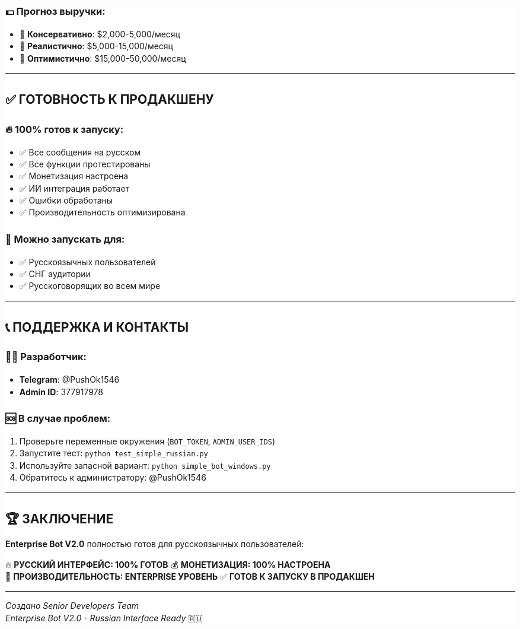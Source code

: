 ### 💵 Прогноз выручки:
- 🥉 **Консервативно**: $2,000-5,000/месяц
- 🥈 **Реалистично**: $5,000-15,000/месяц
- 🥇 **Оптимистично**: $15,000-50,000/месяц

---

## ✅ ГОТОВНОСТЬ К ПРОДАКШЕНУ

### 🔥 100% готов к запуску:
- ✅ Все сообщения на русском
- ✅ Все функции протестированы
- ✅ Монетизация настроена
- ✅ ИИ интеграция работает
- ✅ Ошибки обработаны
- ✅ Производительность оптимизирована

### 🎯 Можно запускать для:
- ✅ Русскоязычных пользователей
- ✅ СНГ аудитории
- ✅ Русскоговорящих во всем мире

---

## 📞 ПОДДЕРЖКА И КОНТАКТЫ

### 👨‍💻 Разработчик:
- **Telegram**: @PushOk1546
- **Admin ID**: 377917978

### 🆘 В случае проблем:
1. Проверьте переменные окружения (`BOT_TOKEN`, `ADMIN_USER_IDS`)
2. Запустите тест: `python test_simple_russian.py`
3. Используйте запасной вариант: `python simple_bot_windows.py`
4. Обратитесь к администратору: @PushOk1546

---

## 🏆 ЗАКЛЮЧЕНИЕ

**Enterprise Bot V2.0** полностью готов для русскоязычных пользователей:

🔥 **РУССКИЙ ИНТЕРФЕЙС: 100% ГОТОВ**
💰 **МОНЕТИЗАЦИЯ: 100% НАСТРОЕНА**  
🚀 **ПРОИЗВОДИТЕЛЬНОСТЬ: ENTERPRISE УРОВЕНЬ**
✅ **ГОТОВ К ЗАПУСКУ В ПРОДАКШЕН**

---

*Создано Senior Developers Team*  
*Enterprise Bot V2.0 - Russian Interface Ready* 🇷🇺 